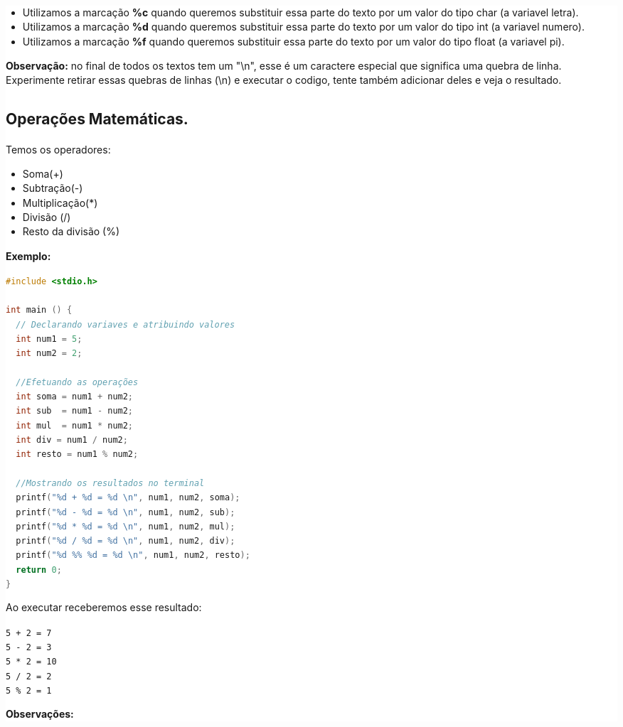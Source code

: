 ```c
```

<ul>
  <li>Utilizamos a marcação <strong>%c</strong> quando queremos substituir essa parte do texto por um valor do tipo char (a variavel letra).</li>
  
  <li>Utilizamos a marcação <strong>%d</strong> quando queremos substituir essa parte do texto por um valor do tipo int (a variavel numero).</li>
  
  <li>Utilizamos a marcação <strong>%f</strong> quando queremos substituir essa parte do texto por um valor do tipo float (a variavel pi).</li>
</ul>

<strong>Observação:</strong> no final de todos os textos tem um "\n", esse é um caractere especial que significa uma quebra de linha. Experimente retirar essas quebras de linhas (\n) e executar o codigo, tente também adicionar deles e veja o resultado.

## Operações Matemáticas.

Temos os operadores:
<ul>
<li>Soma(+)</li>
<li>Subtração(-)</li>
<li>Multiplicação(*)</li>
<li>Divisão (/)</li>
<li>Resto da divisão (%)</li>
</ul>

<strong>Exemplo:</strong>
```c
#include <stdio.h>

int main () {
  // Declarando variaves e atribuindo valores
  int num1 = 5;
  int num2 = 2;
  
  //Efetuando as operações
  int soma = num1 + num2;
  int sub  = num1 - num2;
  int mul  = num1 * num2;
  int div = num1 / num2; 
  int resto = num1 % num2;

  //Mostrando os resultados no terminal
  printf("%d + %d = %d \n", num1, num2, soma);
  printf("%d - %d = %d \n", num1, num2, sub);
  printf("%d * %d = %d \n", num1, num2, mul);
  printf("%d / %d = %d \n", num1, num2, div);
  printf("%d %% %d = %d \n", num1, num2, resto);
  return 0;
}
```
Ao executar receberemos esse resultado:
```
5 + 2 = 7 
5 - 2 = 3 
5 * 2 = 10 
5 / 2 = 2 
5 % 2 = 1
```
<strong>Observações:</strong>
